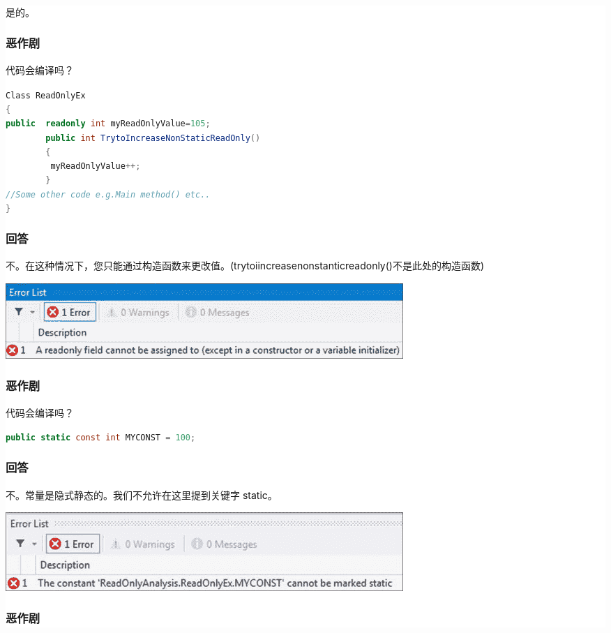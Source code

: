 是的。

### 恶作剧

代码会编译吗？

```cs
Class ReadOnlyEx
{
public  readonly int myReadOnlyValue=105;
        public int TrytoIncreaseNonStaticReadOnly()
        {
         myReadOnlyValue++;
        }
//Some other code e.g.Main method() etc..
}

```

### 回答

不。在这种情况下，您只能通过构造函数来更改值。(trytoiincreasenonstanticreadonly()不是此处的构造函数)

![A460204_1_En_8_Figac_HTML.jpg](img/A460204_1_En_8_Figac_HTML.jpg)

### 恶作剧

代码会编译吗？

```cs
public static const int MYCONST = 100;

```

### 回答

不。常量是隐式静态的。我们不允许在这里提到关键字 static。

![A460204_1_En_8_Figad_HTML.jpg](img/A460204_1_En_8_Figad_HTML.jpg)

### 恶作剧
